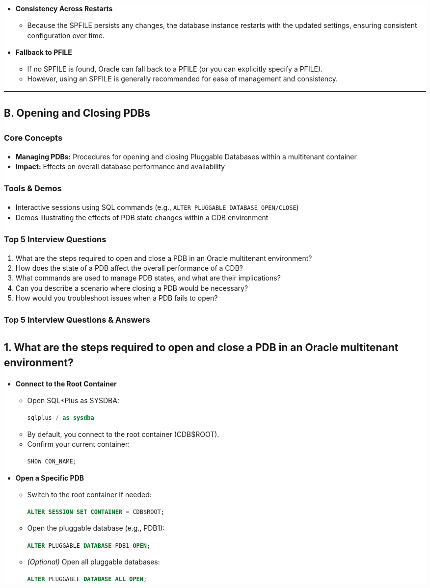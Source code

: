 - **Consistency Across Restarts**
  - Because the SPFILE persists any changes, the database instance restarts with the updated settings, ensuring consistent configuration over time.

- **Fallback to PFILE**
  - If no SPFILE is found, Oracle can fall back to a PFILE (or you can explicitly specify a PFILE).
  - However, using an SPFILE is generally recommended for ease of management and consistency.

---

## B. Opening and Closing PDBs

### Core Concepts
- **Managing PDBs:** Procedures for opening and closing Pluggable Databases within a multitenant container
- **Impact:** Effects on overall database performance and availability

### Tools & Demos
- Interactive sessions using SQL commands (e.g., `ALTER PLUGGABLE DATABASE OPEN/CLOSE`)
- Demos illustrating the effects of PDB state changes within a CDB environment

### Top 5 Interview Questions
1. What are the steps required to open and close a PDB in an Oracle multitenant environment?
2. How does the state of a PDB affect the overall performance of a CDB?
3. What commands are used to manage PDB states, and what are their implications?
4. Can you describe a scenario where closing a PDB would be necessary?
5. How would you troubleshoot issues when a PDB fails to open?

### Top 5 Interview Questions & Answers

## 1. What are the steps required to open and close a PDB in an Oracle multitenant environment?
- **Connect to the Root Container**
  - Open SQL*Plus as SYSDBA:
    ```sql
    sqlplus / as sysdba
    ```
  - By default, you connect to the root container (CDB$ROOT).
  - Confirm your current container:
    ```sql
    SHOW CON_NAME;
    ```

- **Open a Specific PDB**
  - Switch to the root container if needed:
    ```sql
    ALTER SESSION SET CONTAINER = CDB$ROOT;
    ```
  - Open the pluggable database (e.g., PDB1):
    ```sql
    ALTER PLUGGABLE DATABASE PDB1 OPEN;
    ```
  - *(Optional)* Open all pluggable databases:
    ```sql
    ALTER PLUGGABLE DATABASE ALL OPEN;
    ```
